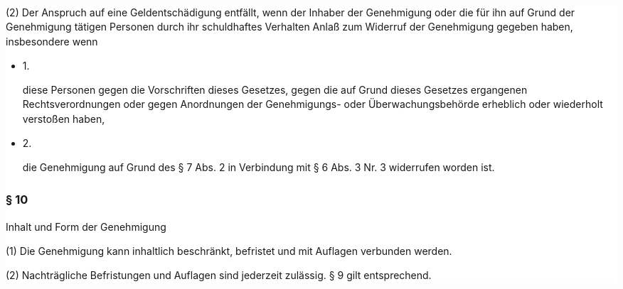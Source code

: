 </div>

<div class="jurAbsatz">

(2) Der Anspruch auf eine Geldentschädigung entfällt, wenn der Inhaber
der Genehmigung oder die für ihn auf Grund der Genehmigung tätigen
Personen durch ihr schuldhaftes Verhalten Anlaß zum Widerruf der
Genehmigung gegeben haben, insbesondere wenn

  - 1\.
    
    <div style="">
    
    diese Personen gegen die Vorschriften dieses Gesetzes, gegen die auf
    Grund dieses Gesetzes ergangenen Rechtsverordnungen oder gegen
    Anordnungen der Genehmigungs- oder Überwachungsbehörde erheblich
    oder wiederholt verstoßen haben,
    
    </div>

  - 2\.
    
    <div style="">
    
    die Genehmigung auf Grund des § 7 Abs. 2 in Verbindung mit § 6 Abs.
    3 Nr. 3 widerrufen worden ist.
    
    </div>

</div>

</div>

</div>

</div>

<span id="BJNR004440961BJNE001601305.html"></span>

### § 10  
Inhalt und Form der Genehmigung

<div>

<div class="jnhtml">

<div>

<div class="jurAbsatz">

(1) Die Genehmigung kann inhaltlich beschränkt, befristet und mit
Auflagen verbunden werden.

</div>

<div class="jurAbsatz">

(2) Nachträgliche Befristungen und Auflagen sind jederzeit zulässig. § 9
gilt entsprechend.

</div>
